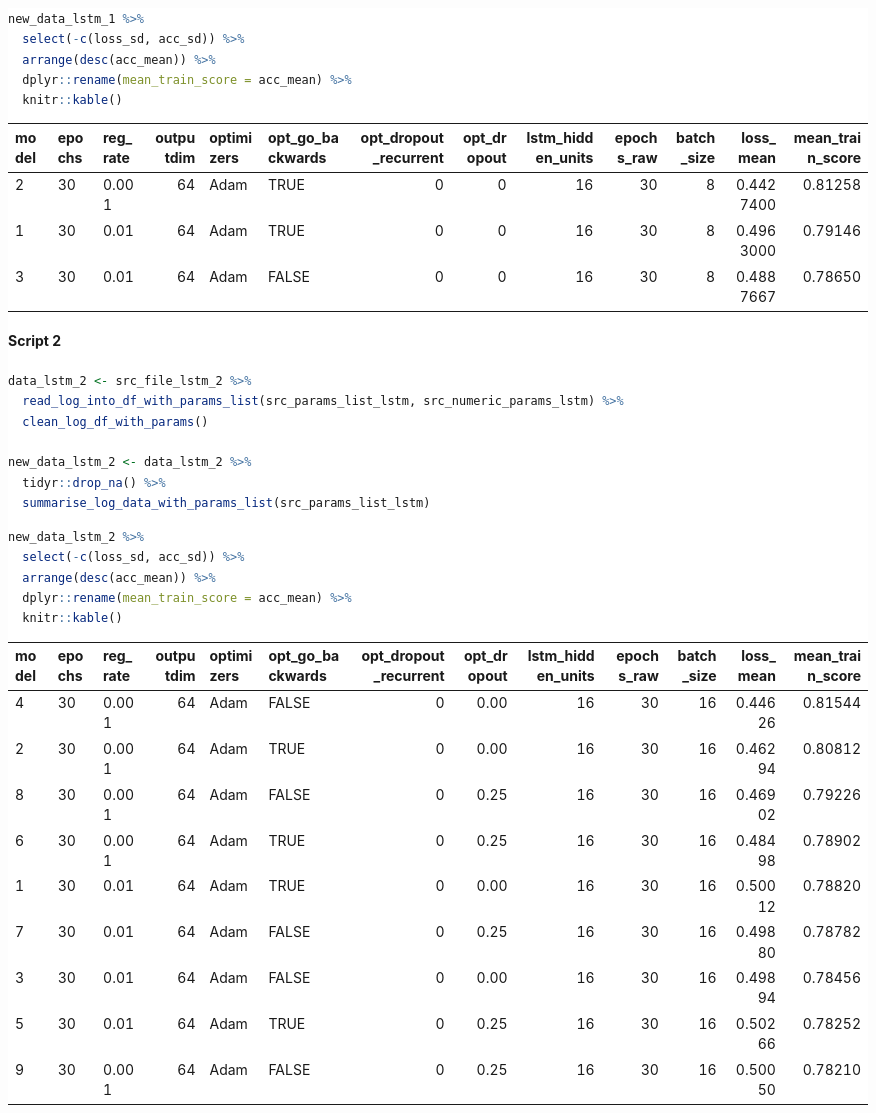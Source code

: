 ``` r
new_data_lstm_1 %>% 
  select(-c(loss_sd, acc_sd)) %>% 
  arrange(desc(acc_mean)) %>% 
  dplyr::rename(mean_train_score = acc_mean) %>% 
  knitr::kable()
```

| model | epochs | reg\_rate |  outputdim| optimizers | opt\_go\_backwards |  opt\_dropout\_recurrent|  opt\_dropout|  lstm\_hidden\_units|  epochs\_raw|  batch\_size|  loss\_mean|  mean\_train\_score|
|:------|:-------|:----------|----------:|:-----------|:-------------------|------------------------:|-------------:|--------------------:|------------:|------------:|-----------:|-------------------:|
| 2     | 30     | 0.001     |         64| Adam       | TRUE               |                        0|             0|                   16|           30|            8|   0.4427400|             0.81258|
| 1     | 30     | 0.01      |         64| Adam       | TRUE               |                        0|             0|                   16|           30|            8|   0.4963000|             0.79146|
| 3     | 30     | 0.01      |         64| Adam       | FALSE              |                        0|             0|                   16|           30|            8|   0.4887667|             0.78650|

#### Script 2

``` r
data_lstm_2 <- src_file_lstm_2 %>%
  read_log_into_df_with_params_list(src_params_list_lstm, src_numeric_params_lstm) %>%
  clean_log_df_with_params()

new_data_lstm_2 <- data_lstm_2 %>%
  tidyr::drop_na() %>%
  summarise_log_data_with_params_list(src_params_list_lstm)
```

``` r
new_data_lstm_2 %>% 
  select(-c(loss_sd, acc_sd)) %>% 
  arrange(desc(acc_mean)) %>% 
  dplyr::rename(mean_train_score = acc_mean) %>% 
  knitr::kable()
```

| model | epochs | reg\_rate |  outputdim| optimizers | opt\_go\_backwards |  opt\_dropout\_recurrent|  opt\_dropout|  lstm\_hidden\_units|  epochs\_raw|  batch\_size|  loss\_mean|  mean\_train\_score|
|:------|:-------|:----------|----------:|:-----------|:-------------------|------------------------:|-------------:|--------------------:|------------:|------------:|-----------:|-------------------:|
| 4     | 30     | 0.001     |         64| Adam       | FALSE              |                        0|          0.00|                   16|           30|           16|     0.44626|             0.81544|
| 2     | 30     | 0.001     |         64| Adam       | TRUE               |                        0|          0.00|                   16|           30|           16|     0.46294|             0.80812|
| 8     | 30     | 0.001     |         64| Adam       | FALSE              |                        0|          0.25|                   16|           30|           16|     0.46902|             0.79226|
| 6     | 30     | 0.001     |         64| Adam       | TRUE               |                        0|          0.25|                   16|           30|           16|     0.48498|             0.78902|
| 1     | 30     | 0.01      |         64| Adam       | TRUE               |                        0|          0.00|                   16|           30|           16|     0.50012|             0.78820|
| 7     | 30     | 0.01      |         64| Adam       | FALSE              |                        0|          0.25|                   16|           30|           16|     0.49880|             0.78782|
| 3     | 30     | 0.01      |         64| Adam       | FALSE              |                        0|          0.00|                   16|           30|           16|     0.49894|             0.78456|
| 5     | 30     | 0.01      |         64| Adam       | TRUE               |                        0|          0.25|                   16|           30|           16|     0.50266|             0.78252|
| 9     | 30     | 0.001     |         64| Adam       | FALSE              |                        0|          0.25|                   16|           30|           16|     0.50050|             0.78210|
